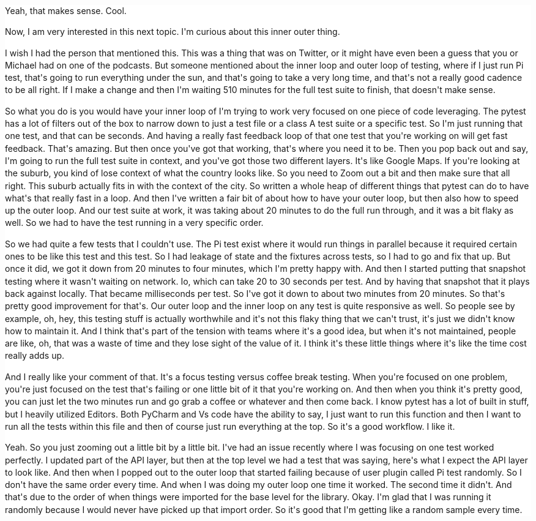 Yeah, that makes sense. Cool.

Now, I am very interested in this next topic. I'm curious about this inner outer thing.

I wish I had the person that mentioned this. This was a thing that was on Twitter, or it might have even been a guess that you or Michael had on one of the podcasts. But someone mentioned about the inner loop and outer loop of testing, where if I just run Pi test, that's going to run everything under the sun, and that's going to take a very long time, and that's not a really good cadence to be all right. If I make a change and then I'm waiting 510 minutes for the full test suite to finish, that doesn't make sense.

So what you do is you would have your inner loop of I'm trying to work very focused on one piece of code leveraging. The pytest has a lot of filters out of the box to narrow down to just a test file or a class A test suite or a specific test. So I'm just running that one test, and that can be seconds. And having a really fast feedback loop of that one test that you're working on will get fast feedback. That's amazing. But then once you've got that working, that's where you need it to be. Then you pop back out and say, I'm going to run the full test suite in context, and you've got those two different layers. It's like Google Maps. If you're looking at the suburb, you kind of lose context of what the country looks like. So you need to Zoom out a bit and then make sure that all right. This suburb actually fits in with the context of the city. So written a whole heap of different things that pytest can do to have what's that really fast in a loop. And then I've written a fair bit of about how to have your outer loop, but then also how to speed up the outer loop. And our test suite at work, it was taking about 20 minutes to do the full run through, and it was a bit flaky as well. So we had to have the test running in a very specific order.

So we had quite a few tests that I couldn't use. The Pi test exist where it would run things in parallel because it required certain ones to be like this test and this test. So I had leakage of state and the fixtures across tests, so I had to go and fix that up. But once it did, we got it down from 20 minutes to four minutes, which I'm pretty happy with. And then I started putting that snapshot testing where it wasn't waiting on network. Io, which can take 20 to 30 seconds per test. And by having that snapshot that it plays back against locally. That became milliseconds per test. So I've got it down to about two minutes from 20 minutes. So that's pretty good improvement for that's. Our outer loop and the inner loop on any test is quite responsive as well. So people see by example, oh, hey, this testing stuff is actually worthwhile and it's not this flaky thing that we can't trust, it's just we didn't know how to maintain it. And I think that's part of the tension with teams where it's a good idea, but when it's not maintained, people are like, oh, that was a waste of time and they lose sight of the value of it. I think it's these little things where it's like the time cost really adds up.

And I really like your comment of that. It's a focus testing versus coffee break testing. When you're focused on one problem, you're just focused on the test that's failing or one little bit of it that you're working on. And then when you think it's pretty good, you can just let the two minutes run and go grab a coffee or whatever and then come back. I know pytest has a lot of built in stuff, but I heavily utilized Editors. Both PyCharm and Vs code have the ability to say, I just want to run this function and then I want to run all the tests within this file and then of course just run everything at the top. So it's a good workflow. I like it.

Yeah. So you just zooming out a little bit by a little bit. I've had an issue recently where I was focusing on one test worked perfectly. I updated part of the API layer, but then at the top level we had a test that was saying, here's what I expect the API layer to look like. And then when I popped out to the outer loop that started failing because of user plugin called Pi test randomly. So I don't have the same order every time. And when I was doing my outer loop one time it worked. The second time it didn't. And that's due to the order of when things were imported for the base level for the library. Okay. I'm glad that I was running it randomly because I would never have picked up that import order. So it's good that I'm getting like a random sample every time.
